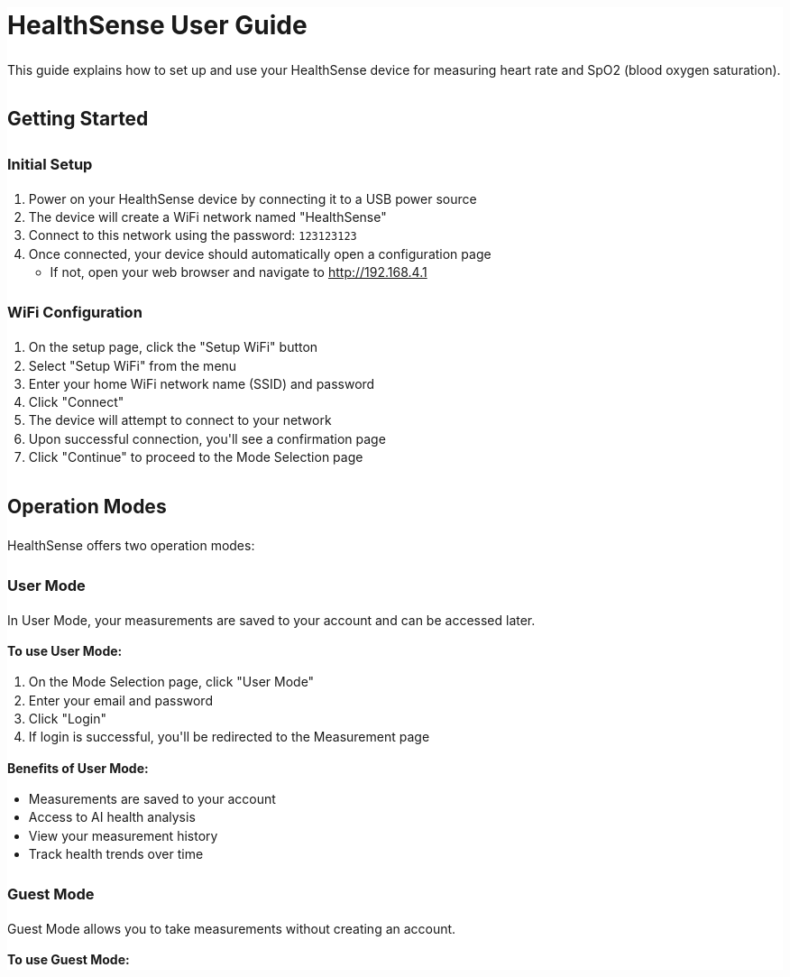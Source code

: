 # HealthSense User Guide

This guide explains how to set up and use your HealthSense device for measuring heart rate and SpO2 (blood oxygen saturation).

## Getting Started

### Initial Setup

1. Power on your HealthSense device by connecting it to a USB power source
2. The device will create a WiFi network named "HealthSense"
3. Connect to this network using the password: `123123123`
4. Once connected, your device should automatically open a configuration page
   * If not, open your web browser and navigate to http://192.168.4.1

### WiFi Configuration

1. On the setup page, click the "Setup WiFi" button
2. Select "Setup WiFi" from the menu
3. Enter your home WiFi network name (SSID) and password
4. Click "Connect"
5. The device will attempt to connect to your network
6. Upon successful connection, you'll see a confirmation page
7. Click "Continue" to proceed to the Mode Selection page

## Operation Modes

HealthSense offers two operation modes:

### User Mode

In User Mode, your measurements are saved to your account and can be accessed later.

**To use User Mode:**

1. On the Mode Selection page, click "User Mode"
2. Enter your email and password
3. Click "Login"
4. If login is successful, you'll be redirected to the Measurement page

**Benefits of User Mode:**
- Measurements are saved to your account
- Access to AI health analysis
- View your measurement history
- Track health trends over time

### Guest Mode

Guest Mode allows you to take measurements without creating an account.

**To use Guest Mode:**
